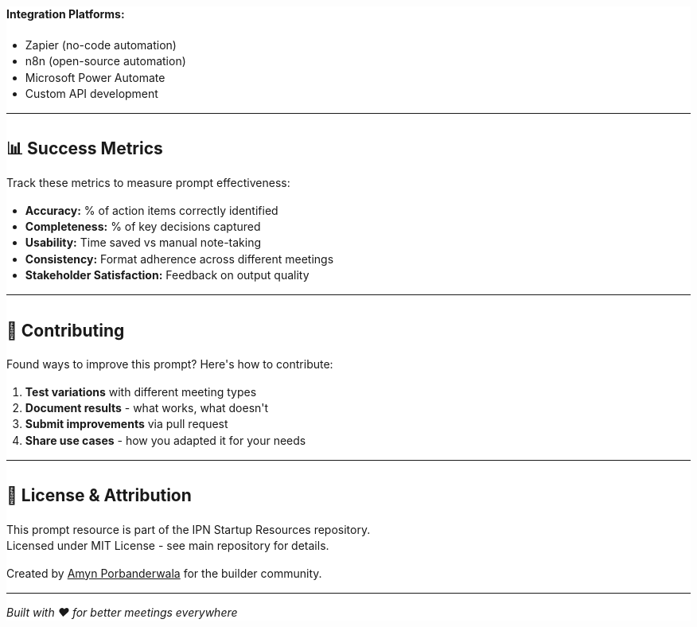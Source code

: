 #### **Integration Platforms:**
- Zapier (no-code automation)
- n8n (open-source automation)
- Microsoft Power Automate
- Custom API development

---

## 📊 Success Metrics

Track these metrics to measure prompt effectiveness:

- **Accuracy:** % of action items correctly identified
- **Completeness:** % of key decisions captured  
- **Usability:** Time saved vs manual note-taking
- **Consistency:** Format adherence across different meetings
- **Stakeholder Satisfaction:** Feedback on output quality

---

## 🤝 Contributing

Found ways to improve this prompt? Here's how to contribute:

1. **Test variations** with different meeting types
2. **Document results** - what works, what doesn't
3. **Submit improvements** via pull request
4. **Share use cases** - how you adapted it for your needs

---

## 📄 License & Attribution

This prompt resource is part of the IPN Startup Resources repository.  
Licensed under MIT License - see main repository for details.

Created by [Amyn Porbanderwala](https://github.com/aporb) for the builder community.

---

*Built with ❤️ for better meetings everywhere*